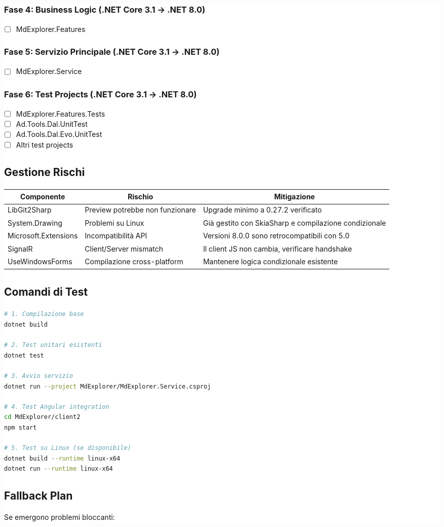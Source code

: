 ### Fase 4: Business Logic (.NET Core 3.1 → .NET 8.0)
- [ ] MdExplorer.Features

### Fase 5: Servizio Principale (.NET Core 3.1 → .NET 8.0)
- [ ] MdExplorer.Service

### Fase 6: Test Projects (.NET Core 3.1 → .NET 8.0)
- [ ] MdExplorer.Features.Tests
- [ ] Ad.Tools.Dal.UnitTest
- [ ] Ad.Tools.Dal.Evo.UnitTest
- [ ] Altri test projects

## Gestione Rischi

| Componente | Rischio | Mitigazione |
|------------|---------|-------------|
| LibGit2Sharp | Preview potrebbe non funzionare | Upgrade minimo a 0.27.2 verificato |
| System.Drawing | Problemi su Linux | Già gestito con SkiaSharp e compilazione condizionale |
| Microsoft.Extensions | Incompatibilità API | Versioni 8.0.0 sono retrocompatibili con 5.0 |
| SignalR | Client/Server mismatch | Il client JS non cambia, verificare handshake |
| UseWindowsForms | Compilazione cross-platform | Mantenere logica condizionale esistente |

## Comandi di Test

```bash
# 1. Compilazione base
dotnet build

# 2. Test unitari esistenti
dotnet test

# 3. Avvio servizio
dotnet run --project MdExplorer/MdExplorer.Service.csproj

# 4. Test Angular integration
cd MdExplorer/client2
npm start

# 5. Test su Linux (se disponibile)
dotnet build --runtime linux-x64
dotnet run --runtime linux-x64
```

## Fallback Plan

Se emergono problemi bloccanti:
